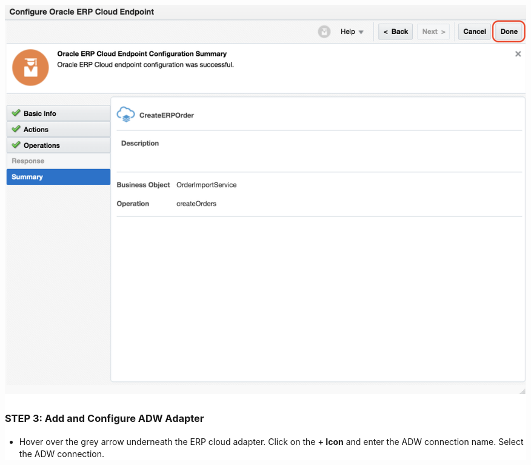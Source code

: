![](./images/ERPSummary.png " ")


### **STEP 3**: Add and Configure ADW Adapter

-   Hover over the grey arrow underneath the ERP cloud adapter. Click on the **+ Icon** and enter the ADW connection name. Select the ADW connection. 

